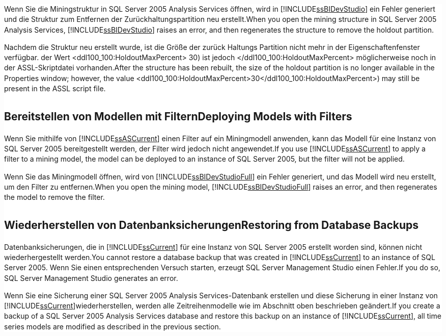  <span data-ttu-id="dfbf9-127">Wenn Sie die Miningstruktur in SQL Server 2005 Analysis Services öffnen, wird in [!INCLUDE[ssBIDevStudio](../../includes/ssbidevstudio-md.md)] ein Fehler generiert und die Struktur zum Entfernen der Zurückhaltungspartition neu erstellt.</span><span class="sxs-lookup"><span data-stu-id="dfbf9-127">When you open the mining structure in SQL Server 2005 Analysis Services, [!INCLUDE[ssBIDevStudio](../../includes/ssbidevstudio-md.md)] raises an error, and then regenerates the structure to remove the holdout partition.</span></span>  
  
 <span data-ttu-id="dfbf9-128">Nachdem die Struktur neu erstellt wurde, ist die Größe der zurück Haltungs Partition nicht mehr in der Eigenschaftenfenster verfügbar. der Wert \<ddl100_100:HoldoutMaxPercent> 30) ist jedoch \</ddl100_100:HoldoutMaxPercent> möglicherweise noch in der ASSL-Skriptdatei vorhanden.</span><span class="sxs-lookup"><span data-stu-id="dfbf9-128">After the structure has been rebuilt, the size of the holdout partition is no longer available in the Properties window; however, the value \<ddl100_100:HoldoutMaxPercent>30\</ddl100_100:HoldoutMaxPercent>) may still be present in the ASSL script file.</span></span>  
  
##  <a name="deploying-models-with-filters"></a><a name="bkmk_Filter"></a> <span data-ttu-id="dfbf9-129">Bereitstellen von Modellen mit Filtern</span><span class="sxs-lookup"><span data-stu-id="dfbf9-129">Deploying Models with Filters</span></span>  
 <span data-ttu-id="dfbf9-130">Wenn Sie mithilfe von [!INCLUDE[ssASCurrent](../../includes/ssascurrent-md.md)] einen Filter auf ein Miningmodell anwenden, kann das Modell für eine Instanz von SQL Server 2005 bereitgestellt werden, der Filter wird jedoch nicht angewendet.</span><span class="sxs-lookup"><span data-stu-id="dfbf9-130">If you use [!INCLUDE[ssASCurrent](../../includes/ssascurrent-md.md)] to apply a filter to a mining model, the model can be deployed to an instance of SQL Server 2005, but the filter will not be applied.</span></span>  
  
 <span data-ttu-id="dfbf9-131">Wenn Sie das Miningmodell öffnen, wird von [!INCLUDE[ssBIDevStudioFull](../../includes/ssbidevstudiofull-md.md)] ein Fehler generiert, und das Modell wird neu erstellt, um den Filter zu entfernen.</span><span class="sxs-lookup"><span data-stu-id="dfbf9-131">When you open the mining model, [!INCLUDE[ssBIDevStudioFull](../../includes/ssbidevstudiofull-md.md)] raises an error, and then regenerates the model to remove the filter.</span></span>  
  
##  <a name="restoring-from-database-backups"></a><a name="bkmk_Backup"></a> <span data-ttu-id="dfbf9-132">Wiederherstellen von Datenbanksicherungen</span><span class="sxs-lookup"><span data-stu-id="dfbf9-132">Restoring from Database Backups</span></span>  
 <span data-ttu-id="dfbf9-133">Datenbanksicherungen, die in [!INCLUDE[ssCurrent](../../includes/sscurrent-md.md)] für eine Instanz von SQL Server 2005 erstellt worden sind, können nicht wiederhergestellt werden.</span><span class="sxs-lookup"><span data-stu-id="dfbf9-133">You cannot restore a database backup that was created in [!INCLUDE[ssCurrent](../../includes/sscurrent-md.md)] to an instance of SQL Server 2005.</span></span> <span data-ttu-id="dfbf9-134">Wenn Sie einen entsprechenden Versuch starten, erzeugt SQL Server Management Studio einen Fehler.</span><span class="sxs-lookup"><span data-stu-id="dfbf9-134">If you do so, SQL Server Management Studio generates an error.</span></span>  
  
 <span data-ttu-id="dfbf9-135">Wenn Sie eine Sicherung einer SQL Server 2005 Analysis Services-Datenbank erstellen und diese Sicherung in einer Instanz von [!INCLUDE[ssCurrent](../../includes/sscurrent-md.md)]wiederherstellen, werden alle Zeitreihenmodelle wie im Abschnitt oben beschrieben geändert.</span><span class="sxs-lookup"><span data-stu-id="dfbf9-135">If you create a backup of a SQL Server 2005 Analysis Services database and restore this backup on an instance of [!INCLUDE[ssCurrent](../../includes/sscurrent-md.md)], all time series models are modified as described in the previous section.</span></span>  
  